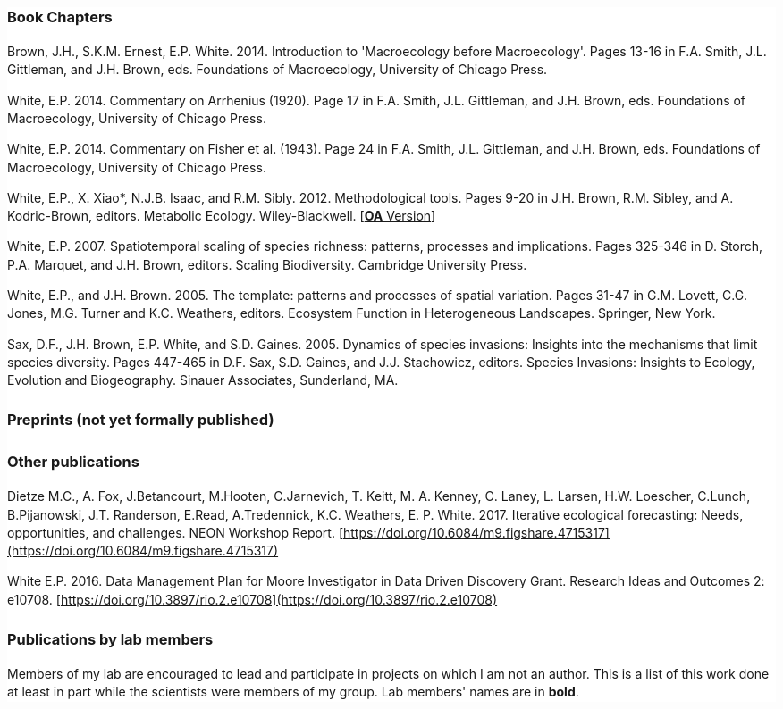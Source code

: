 ### Book Chapters

Brown, J.H., S.K.M. Ernest, E.P. White. 2014. Introduction to 'Macroecology
before Macroecology'. Pages 13-16 in F.A. Smith, J.L. Gittleman, and J.H. Brown,
eds. Foundations of Macroecology, University of Chicago Press.

White, E.P. 2014. Commentary on Arrhenius (1920). Page 17 in F.A. Smith,
J.L. Gittleman, and J.H. Brown, eds. Foundations of Macroecology, University of
Chicago Press.

White, E.P. 2014. Commentary on Fisher et al. (1943). Page 24 in F.A. Smith,
J.L. Gittleman, and J.H. Brown, eds. Foundations of Macroecology, University of
Chicago Press.

White, E.P., X. Xiao*, N.J.B. Isaac, and R.M. Sibly. 2012. Methodological
tools. Pages 9-20 in J.H. Brown, R.M. Sibley, and A. Kodric-Brown,
editors. Metabolic
Ecology. Wiley-Blackwell. [[**OA** Version](http://digitalcommons.usu.edu/cgi/viewcontent.cgi?article=1732&context=biology_facpub)]

White, E.P. 2007. Spatiotemporal scaling of species richness: patterns,
processes and implications. Pages 325-346 in D. Storch, P.A. Marquet, and
J.H. Brown, editors. Scaling Biodiversity. Cambridge University Press.

White, E.P., and J.H. Brown. 2005. The template: patterns and processes of
spatial variation. Pages 31-47 in G.M. Lovett, C.G. Jones, M.G. Turner and
K.C. Weathers, editors. Ecosystem Function in Heterogeneous
Landscapes. Springer, New York.

Sax, D.F., J.H. Brown, E.P. White, and S.D. Gaines. 2005. Dynamics of species
invasions: Insights into the mechanisms that limit species diversity. Pages
447-465 in D.F. Sax, S.D. Gaines, and J.J. Stachowicz, editors. Species
Invasions: Insights to Ecology, Evolution and Biogeography. Sinauer Associates,
Sunderland, MA.

### Preprints (not yet formally published)


### Other publications

Dietze M.C., A. Fox, J.Betancourt, M.Hooten, C.Jarnevich, T. Keitt,
M. A. Kenney, C. Laney, L. Larsen, H.W. Loescher, C.Lunch, B.Pijanowski,
J.T. Randerson, E.Read, A.Tredennick, K.C. Weathers, E. P. White.  2017.
Iterative ecological forecasting: Needs, opportunities, and challenges. NEON
Workshop
Report. [https://doi.org/10.6084/m9.figshare.4715317](https://doi.org/10.6084/m9.figshare.4715317)

White E.P. 2016. Data Management Plan for Moore Investigator in Data Driven
Discovery Grant. Research Ideas and Outcomes 2:
e10708. [https://doi.org/10.3897/rio.2.e10708](https://doi.org/10.3897/rio.2.e10708)


### Publications by lab members

Members of my lab are encouraged to lead and participate in projects on which I
am not an author. This is a list of this work done at least in part while the
scientists were members of my group. Lab members' names are in **bold**.
